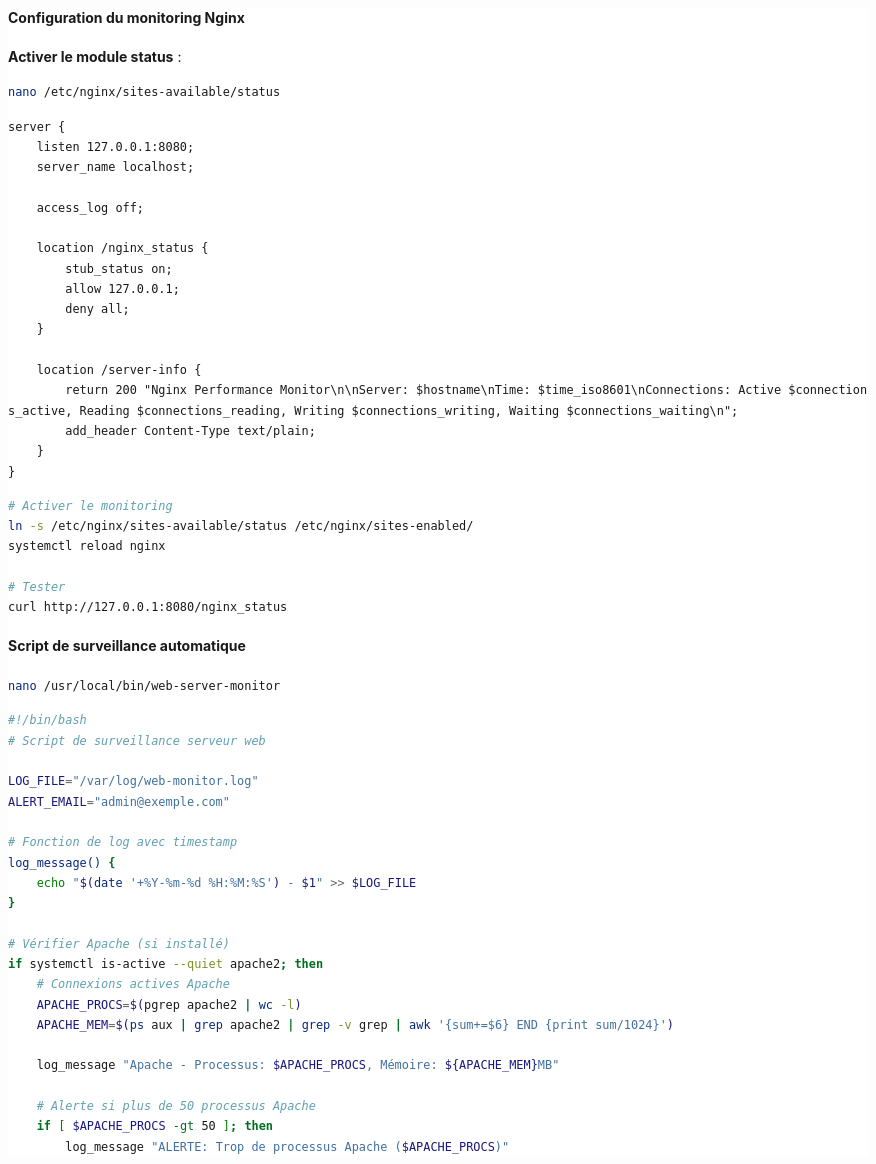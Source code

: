 #### Configuration du monitoring Nginx

**Activer le module status** :
```bash
nano /etc/nginx/sites-available/status
```

```nginx
server {
    listen 127.0.0.1:8080;
    server_name localhost;

    access_log off;

    location /nginx_status {
        stub_status on;
        allow 127.0.0.1;
        deny all;
    }

    location /server-info {
        return 200 "Nginx Performance Monitor\n\nServer: $hostname\nTime: $time_iso8601\nConnections: Active $connections_active, Reading $connections_reading, Writing $connections_writing, Waiting $connections_waiting\n";
        add_header Content-Type text/plain;
    }
}
```

```bash
# Activer le monitoring
ln -s /etc/nginx/sites-available/status /etc/nginx/sites-enabled/
systemctl reload nginx

# Tester
curl http://127.0.0.1:8080/nginx_status
```

#### Script de surveillance automatique

```bash
nano /usr/local/bin/web-server-monitor
```

```bash
#!/bin/bash
# Script de surveillance serveur web

LOG_FILE="/var/log/web-monitor.log"
ALERT_EMAIL="admin@exemple.com"

# Fonction de log avec timestamp
log_message() {
    echo "$(date '+%Y-%m-%d %H:%M:%S') - $1" >> $LOG_FILE
}

# Vérifier Apache (si installé)
if systemctl is-active --quiet apache2; then
    # Connexions actives Apache
    APACHE_PROCS=$(pgrep apache2 | wc -l)
    APACHE_MEM=$(ps aux | grep apache2 | grep -v grep | awk '{sum+=$6} END {print sum/1024}')

    log_message "Apache - Processus: $APACHE_PROCS, Mémoire: ${APACHE_MEM}MB"

    # Alerte si plus de 50 processus Apache
    if [ $APACHE_PROCS -gt 50 ]; then
        log_message "ALERTE: Trop de processus Apache ($APACHE_PROCS)"
```